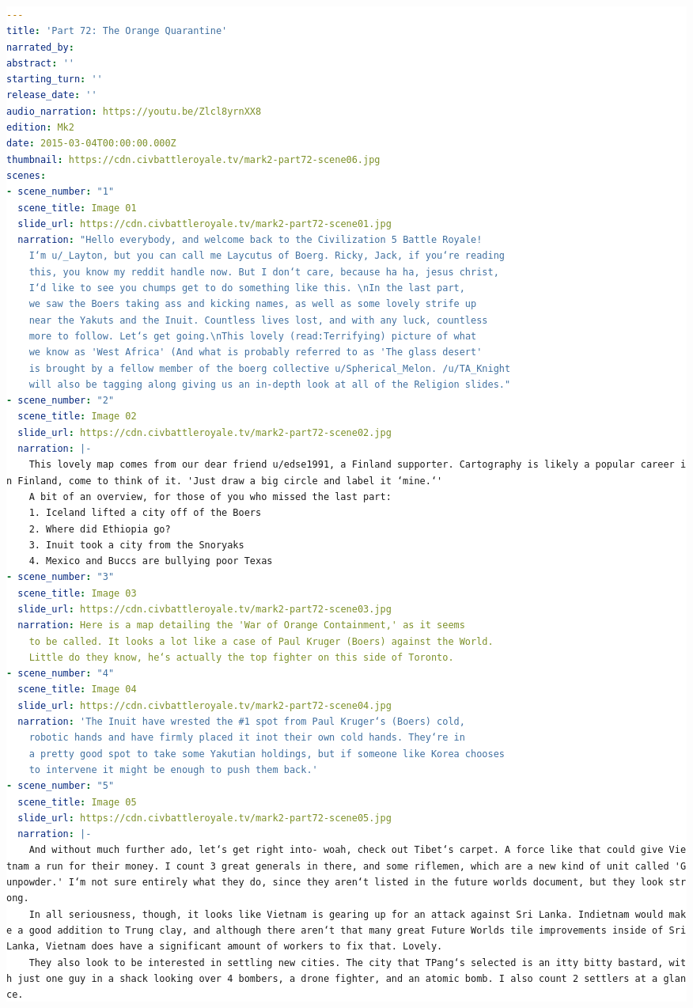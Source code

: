 ```yaml
---
title: 'Part 72: The Orange Quarantine'
narrated_by: 
abstract: ''
starting_turn: ''
release_date: ''
audio_narration: https://youtu.be/Zlcl8yrnXX8
edition: Mk2
date: 2015-03-04T00:00:00.000Z 
thumbnail: https://cdn.civbattleroyale.tv/mark2-part72-scene06.jpg
scenes:
- scene_number: "1"
  scene_title: Image 01
  slide_url: https://cdn.civbattleroyale.tv/mark2-part72-scene01.jpg
  narration: "Hello everybody, and welcome back to the Civilization 5 Battle Royale!
    I‘m u/_Layton, but you can call me Laycutus of Boerg. Ricky, Jack, if you‘re reading
    this, you know my reddit handle now. But I don‘t care, because ha ha, jesus christ,
    I‘d like to see you chumps get to do something like this. \nIn the last part,
    we saw the Boers taking ass and kicking names, as well as some lovely strife up
    near the Yakuts and the Inuit. Countless lives lost, and with any luck, countless
    more to follow. Let‘s get going.\nThis lovely (read:Terrifying) picture of what
    we know as 'West Africa' (And what is probably referred to as 'The glass desert'
    is brought by a fellow member of the boerg collective u/Spherical_Melon. /u/TA_Knight
    will also be tagging along giving us an in-depth look at all of the Religion slides."
- scene_number: "2"
  scene_title: Image 02
  slide_url: https://cdn.civbattleroyale.tv/mark2-part72-scene02.jpg
  narration: |-
    This lovely map comes from our dear friend u/edse1991, a Finland supporter. Cartography is likely a popular career in Finland, come to think of it. 'Just draw a big circle and label it ‘mine.‘'
    A bit of an overview, for those of you who missed the last part:
    1. Iceland lifted a city off of the Boers
    2. Where did Ethiopia go?
    3. Inuit took a city from the Snoryaks
    4. Mexico and Buccs are bullying poor Texas
- scene_number: "3"
  scene_title: Image 03
  slide_url: https://cdn.civbattleroyale.tv/mark2-part72-scene03.jpg
  narration: Here is a map detailing the 'War of Orange Containment,' as it seems
    to be called. It looks a lot like a case of Paul Kruger (Boers) against the World.
    Little do they know, he‘s actually the top fighter on this side of Toronto.
- scene_number: "4"
  scene_title: Image 04
  slide_url: https://cdn.civbattleroyale.tv/mark2-part72-scene04.jpg
  narration: 'The Inuit have wrested the #1 spot from Paul Kruger‘s (Boers) cold,
    robotic hands and have firmly placed it inot their own cold hands. They‘re in
    a pretty good spot to take some Yakutian holdings, but if someone like Korea chooses
    to intervene it might be enough to push them back.'
- scene_number: "5"
  scene_title: Image 05
  slide_url: https://cdn.civbattleroyale.tv/mark2-part72-scene05.jpg
  narration: |-
    And without much further ado, let‘s get right into- woah, check out Tibet‘s carpet. A force like that could give Vietnam a run for their money. I count 3 great generals in there, and some riflemen, which are a new kind of unit called 'Gunpowder.' I‘m not sure entirely what they do, since they aren‘t listed in the future worlds document, but they look strong.
    In all seriousness, though, it looks like Vietnam is gearing up for an attack against Sri Lanka. Indietnam would make a good addition to Trung clay, and although there aren‘t that many great Future Worlds tile improvements inside of Sri Lanka, Vietnam does have a significant amount of workers to fix that. Lovely.
    They also look to be interested in settling new cities. The city that TPang‘s selected is an itty bitty bastard, with just one guy in a shack looking over 4 bombers, a drone fighter, and an atomic bomb. I also count 2 settlers at a glance.
```